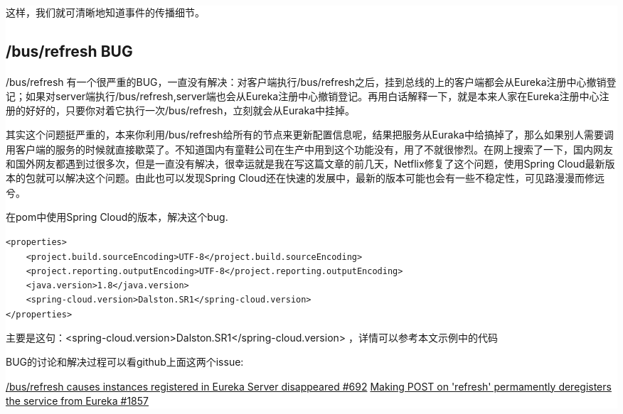 这样，我们就可清晰地知道事件的传播细节。

## /bus/refresh BUG
/bus/refresh 有一个很严重的BUG，一直没有解决：对客户端执行/bus/refresh之后，挂到总线的上的客户端都会从Eureka注册中心撤销登记；如果对server端执行/bus/refresh,server端也会从Eureka注册中心撤销登记。再用白话解释一下，就是本来人家在Eureka注册中心注册的好好的，只要你对着它执行一次/bus/refresh，立刻就会从Euraka中挂掉。

其实这个问题挺严重的，本来你利用/bus/refresh给所有的节点来更新配置信息呢，结果把服务从Euraka中给搞掉了，那么如果别人需要调用客户端的服务的时候就直接歇菜了。不知道国内有童鞋公司在生产中用到这个功能没有，用了不就很惨烈。在网上搜索了一下，国内网友和国外网友都遇到过很多次，但是一直没有解决，很幸运就是我在写这篇文章的前几天，Netflix修复了这个问题，使用Spring Cloud最新版本的包就可以解决这个问题。由此也可以发现Spring Cloud还在快速的发展中，最新的版本可能也会有一些不稳定性，可见路漫漫而修远兮。

在pom中使用Spring Cloud的版本，解决这个bug.
```
<properties>
	<project.build.sourceEncoding>UTF-8</project.build.sourceEncoding>
	<project.reporting.outputEncoding>UTF-8</project.reporting.outputEncoding>
	<java.version>1.8</java.version>
	<spring-cloud.version>Dalston.SR1</spring-cloud.version>
</properties>
```

主要是这句：<spring-cloud.version>Dalston.SR1</spring-cloud.version> ，详情可以参考本文示例中的代码

BUG的讨论和解决过程可以看github上面这两个issue:

[/bus/refresh causes instances registered in Eureka Server disappeared #692](https://github.com/spring-cloud/spring-cloud-config/issues/692)
[Making POST on 'refresh' permamently deregisters the service from Eureka #1857](https://github.com/spring-cloud/spring-cloud-netflix/issues/1857)